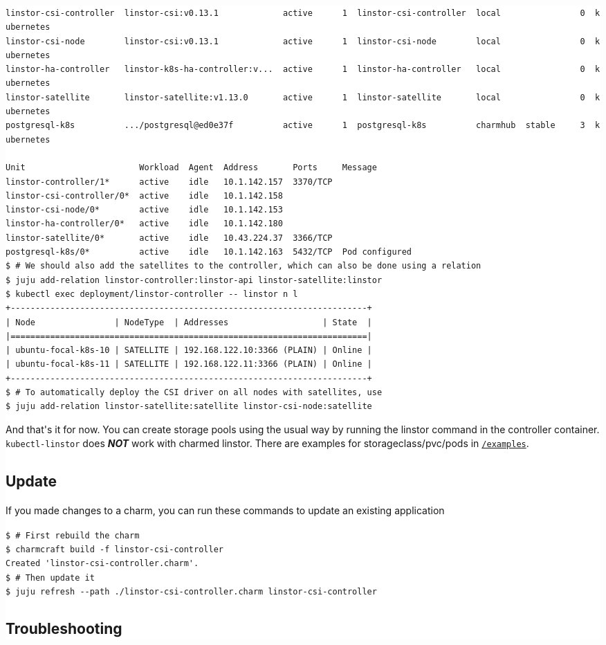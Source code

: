 ```
linstor-csi-controller  linstor-csi:v0.13.1             active      1  linstor-csi-controller  local                0  kubernetes
linstor-csi-node        linstor-csi:v0.13.1             active      1  linstor-csi-node        local                0  kubernetes
linstor-ha-controller   linstor-k8s-ha-controller:v...  active      1  linstor-ha-controller   local                0  kubernetes
linstor-satellite       linstor-satellite:v1.13.0       active      1  linstor-satellite       local                0  kubernetes
postgresql-k8s          .../postgresql@ed0e37f          active      1  postgresql-k8s          charmhub  stable     3  kubernetes

Unit                       Workload  Agent  Address       Ports     Message
linstor-controller/1*      active    idle   10.1.142.157  3370/TCP
linstor-csi-controller/0*  active    idle   10.1.142.158
linstor-csi-node/0*        active    idle   10.1.142.153
linstor-ha-controller/0*   active    idle   10.1.142.180
linstor-satellite/0*       active    idle   10.43.224.37  3366/TCP
postgresql-k8s/0*          active    idle   10.1.142.163  5432/TCP  Pod configured
$ # We should also add the satellites to the controller, which can also be done using a relation
$ juju add-relation linstor-controller:linstor-api linstor-satellite:linstor
$ kubectl exec deployment/linstor-controller -- linstor n l
+------------------------------------------------------------------------+
| Node                | NodeType  | Addresses                   | State  |
|========================================================================|
| ubuntu-focal-k8s-10 | SATELLITE | 192.168.122.10:3366 (PLAIN) | Online |
| ubuntu-focal-k8s-11 | SATELLITE | 192.168.122.11:3366 (PLAIN) | Online |
+------------------------------------------------------------------------+
$ # To automatically deploy the CSI driver on all nodes with satellites, use
$ juju add-relation linstor-satellite:satellite linstor-csi-node:satellite
```

And that's it for now. You can create storage pools using the usual way by running the linstor command in the controller
container. `kubectl-linstor` does **_NOT_** work with charmed linstor. There are examples for storageclass/pvc/pods in
[`/examples`](./examples).

## Update

If you made changes to a charm, you can run these commands to update an existing application

```
$ # First rebuild the charm
$ charmcraft build -f linstor-csi-controller
Created 'linstor-csi-controller.charm'.
$ # Then update it
$ juju refresh --path ./linstor-csi-controller.charm linstor-csi-controller
```

## Troubleshooting
